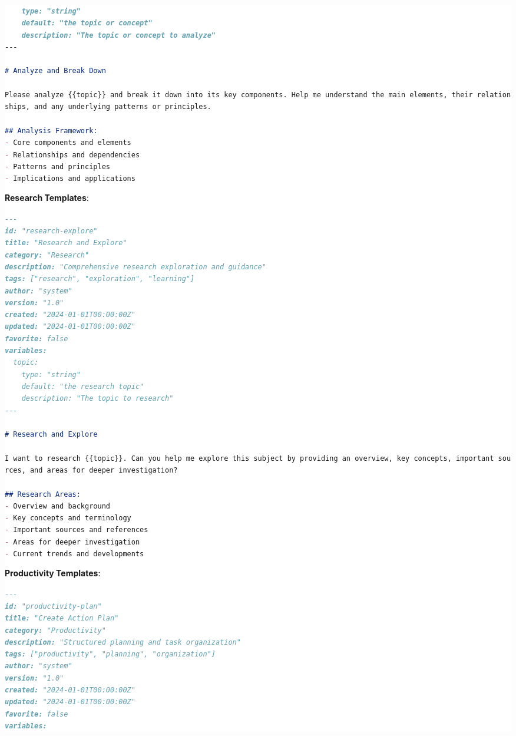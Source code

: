 ```markdown
    type: "string"
    default: "the topic or concept"
    description: "The topic or concept to analyze"
---

# Analyze and Break Down

Please analyze {{topic}} and break it down into its key components. Help me understand the main elements, their relationships, and any underlying patterns or principles.

## Analysis Framework:
- Core components and elements
- Relationships and dependencies
- Patterns and principles
- Implications and applications
```

**Research Templates**:
```markdown
---
id: "research-explore"
title: "Research and Explore"
category: "Research"
description: "Comprehensive research exploration and guidance"
tags: ["research", "exploration", "learning"]
author: "system"
version: "1.0"
created: "2024-01-01T00:00:00Z"
updated: "2024-01-01T00:00:00Z"
favorite: false
variables:
  topic:
    type: "string"
    default: "the research topic"
    description: "The topic to research"
---

# Research and Explore

I want to research {{topic}}. Can you help me explore this subject by providing an overview, key concepts, important sources, and areas for deeper investigation?

## Research Areas:
- Overview and background
- Key concepts and terminology
- Important sources and references
- Areas for deeper investigation
- Current trends and developments
```

**Productivity Templates**:
```markdown
---
id: "productivity-plan"
title: "Create Action Plan"
category: "Productivity"
description: "Structured planning and task organization"
tags: ["productivity", "planning", "organization"]
author: "system"
version: "1.0"
created: "2024-01-01T00:00:00Z"
updated: "2024-01-01T00:00:00Z"
favorite: false
variables:
```